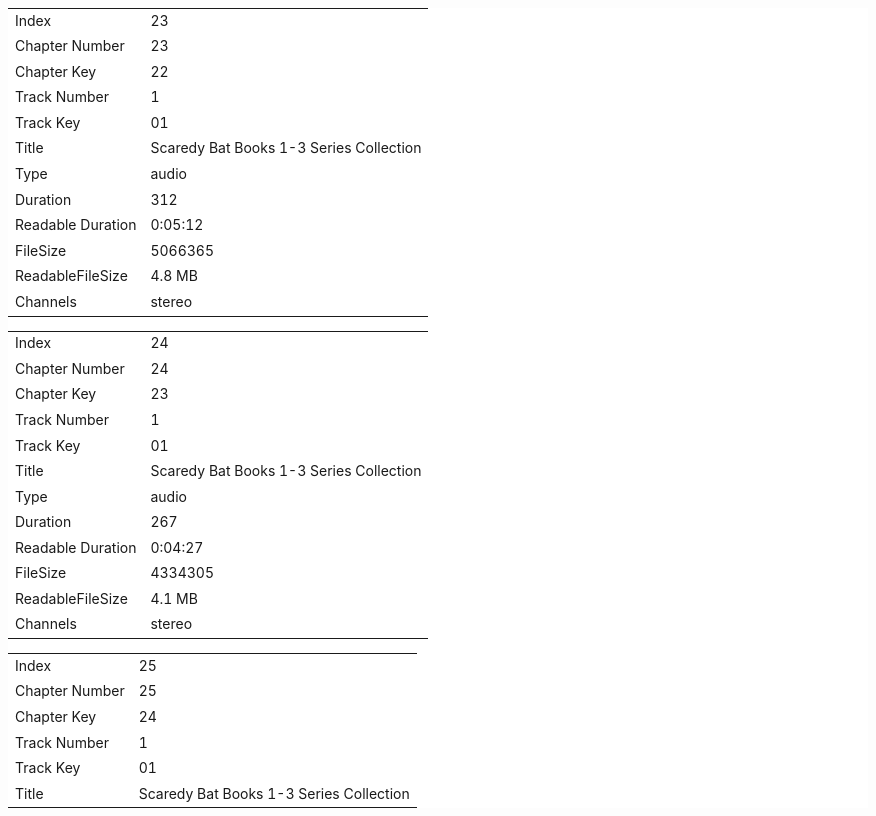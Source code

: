 |  |  |
| - | - |
| Index | 23 |
| Chapter Number | 23 |
| Chapter Key | 22 |
| Track Number | 1 |
| Track Key | 01 |
| Title | Scaredy Bat Books 1-3 Series Collection |
| Type | audio |
| Duration | 312 |
| Readable Duration | 0:05:12 |
| FileSize | 5066365 |
| ReadableFileSize | 4.8 MB |
| Channels | stereo |

|  |  |
| - | - |
| Index | 24 |
| Chapter Number | 24 |
| Chapter Key | 23 |
| Track Number | 1 |
| Track Key | 01 |
| Title | Scaredy Bat Books 1-3 Series Collection |
| Type | audio |
| Duration | 267 |
| Readable Duration | 0:04:27 |
| FileSize | 4334305 |
| ReadableFileSize | 4.1 MB |
| Channels | stereo |

|  |  |
| - | - |
| Index | 25 |
| Chapter Number | 25 |
| Chapter Key | 24 |
| Track Number | 1 |
| Track Key | 01 |
| Title | Scaredy Bat Books 1-3 Series Collection |